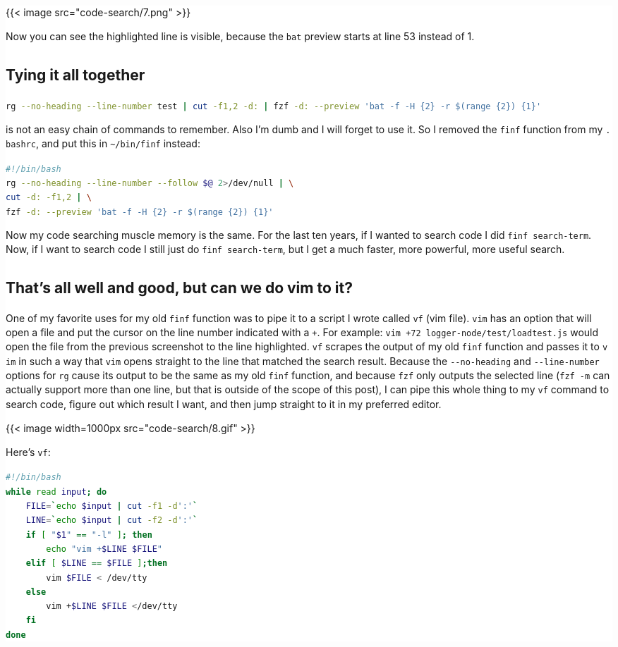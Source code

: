 {{< image src="code-search/7.png" >}}

Now you can see the highlighted line is visible, because the `bat` preview starts at line 53 instead of 1.

## Tying it all together

```bash
rg --no-heading --line-number test | cut -f1,2 -d: | fzf -d: --preview 'bat -f -H {2} -r $(range {2}) {1}'
```
is not an easy chain of commands to remember. Also I’m dumb and I will forget to use it. So I removed the `finf` function from my `.bashrc`, and put this in `~/bin/finf` instead:

```bash
#!/bin/bash
rg --no-heading --line-number --follow $@ 2>/dev/null | \
cut -d: -f1,2 | \
fzf -d: --preview 'bat -f -H {2} -r $(range {2}) {1}'
```

Now my code searching muscle memory is the same. For the last ten years, if I wanted to search code I did `finf search-term`. Now, if I want to search code I still just do `finf search-term`, but I get a much faster, more powerful, more useful search.

## That’s all well and good, but can we do vim to it?

One of my favorite uses for my old `finf` function was to pipe it to a script I wrote called `vf` (vim file). `vim` has an option that will open a file and put the cursor on the line number indicated with a `+`. For example: `vim +72 logger-node/test/loadtest.js` would open the file from the previous screenshot to the line highlighted. `vf` scrapes the output of my old `finf` function and passes it to `vim` in such a way that `vim` opens straight to the line that matched the search result. Because the `--no-heading` and `--line-number` options for `rg` cause its output to be the same as my old `finf` function, and because `fzf` only outputs the selected line (`fzf -m` can actually support more than one line, but that is outside of the scope of this post), I can pipe this whole thing to my `vf` command to search code, figure out which result I want, and then jump straight to it in my preferred editor.

{{< image width=1000px src="code-search/8.gif" >}}

Here’s `vf`:

```bash
#!/bin/bash
while read input; do
    FILE=`echo $input | cut -f1 -d':'`
    LINE=`echo $input | cut -f2 -d':'`
    if [ "$1" == "-l" ]; then
        echo "vim +$LINE $FILE"
    elif [ $LINE == $FILE ];then
        vim $FILE < /dev/tty
    else
        vim +$LINE $FILE </dev/tty
    fi
done
```
